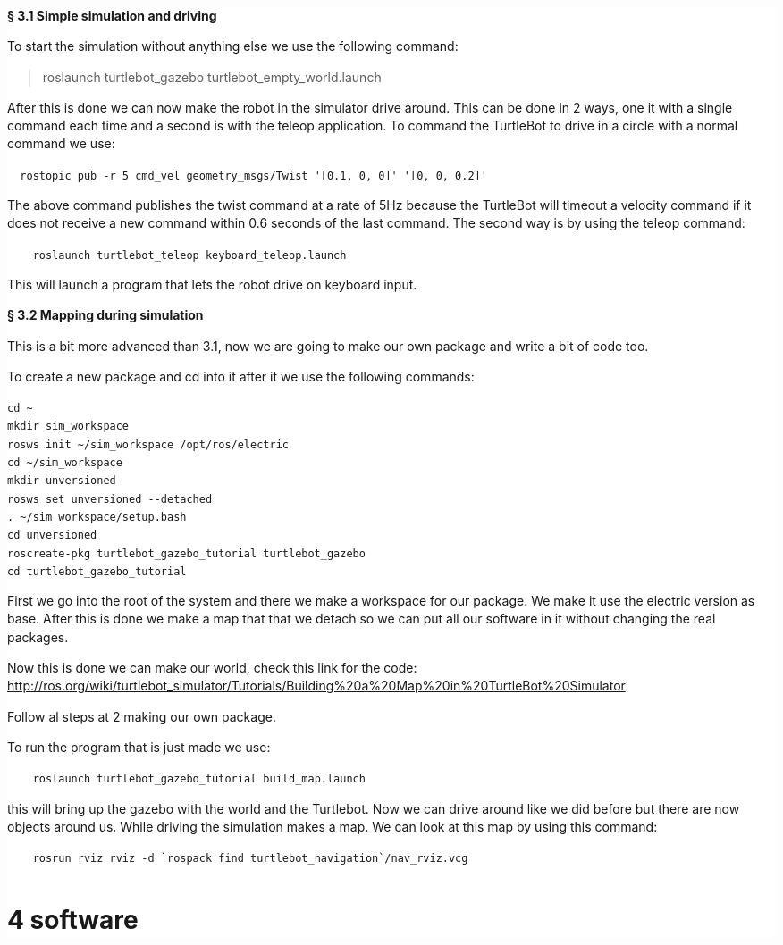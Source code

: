 **§ 3.1	Simple simulation and driving**

To start the simulation without anything else we use the following command:

> roslaunch turtlebot\_gazebo turtlebot\_empty\_world.launch

After this is done we can now make the robot in the simulator drive around. This can be done in 2 ways, one it with a single command each time and a second is with the teleop application.
To command the TurtleBot to drive in a circle with a normal command we use:
```
  rostopic pub -r 5 cmd_vel geometry_msgs/Twist '[0.1, 0, 0]' '[0, 0, 0.2]'
```
The above command publishes the twist command at a rate of 5Hz because the TurtleBot will timeout a velocity command if it does not receive a new command within 0.6 seconds of the last command.
The second way is by using the teleop command:
```
	roslaunch turtlebot_teleop keyboard_teleop.launch 
```
This will launch a program that lets the robot drive on keyboard input.

**§ 3.2	Mapping during simulation**

This is a bit more advanced than 3.1, now we are going to make our own package and write a bit of code too.

To create a new package and cd into it after it we use the following commands:
```
cd ~
mkdir sim_workspace
rosws init ~/sim_workspace /opt/ros/electric
cd ~/sim_workspace
mkdir unversioned
rosws set unversioned --detached
. ~/sim_workspace/setup.bash
cd unversioned
roscreate-pkg turtlebot_gazebo_tutorial turtlebot_gazebo
cd turtlebot_gazebo_tutorial
```
First we go into the root of the system and there we make a workspace for our package. We make it use the electric version as base. After this is done we make a map that that we detach so we can put all our software in it without changing the real packages.

Now this is done we can make our world, check this link for the code: http://ros.org/wiki/turtlebot_simulator/Tutorials/Building%20a%20Map%20in%20TurtleBot%20Simulator

Follow al steps at 2 making our own package.

To run the program that is just made we use:
```
	roslaunch turtlebot_gazebo_tutorial build_map.launch
```
this will bring up the gazebo with the world and the Turtlebot. Now we can drive around like we did before but there are now objects around us. While driving the simulation makes a map. We can look at this map by using this command:
```
    rosrun rviz rviz -d `rospack find turtlebot_navigation`/nav_rviz.vcg
```
# 4 software #
